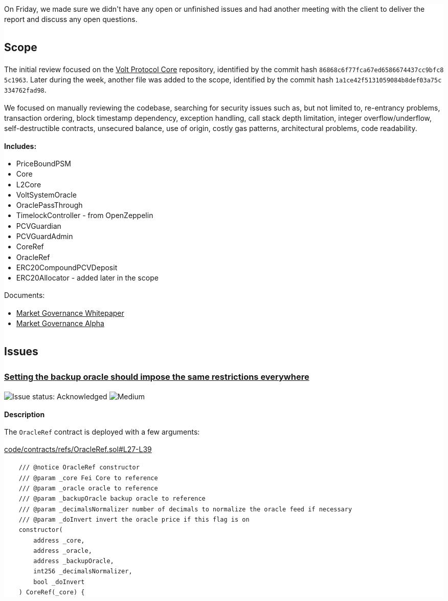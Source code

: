 On Friday, we made sure we didn't have any open or unfinished issues and had another meeting with the client to deliver the report and discuss any open questions.

## Scope

The initial review focused on the [Volt Protocol Core](https://github.com/volt-protocol/volt-protocol-core.git) repository, identified by the commit hash `86868c6f77fca67ed6586674437cc9bfc85c1963`. Later during the week, another file was added to the scope, identified by the commit hash `1a1ce42f5131059084b8def03a75c334762fad98`.

We focused on manually reviewing the codebase, searching for security issues such as, but not limited to, re-entrancy problems, transaction ordering, block timestamp dependency, exception handling, call stack depth limitation, integer overflow/underflow, self-destructible contracts, unsecured balance, use of origin, costly gas patterns, architectural problems, code readability.

**Includes:**
- PriceBoundPSM
- Core
- L2Core
- VoltSystemOracle
- OraclePassThrough
- TimelockController - from OpenZeppelin
- PCVGuardian
- PCVGuardAdmin
- CoreRef
- OracleRef
- ERC20CompoundPCVDeposit
- ERC20Allocator - added later in the scope

Documents:

- [Market Governance Whitepaper](https://github.com/volt-protocol/whitepaper/blob/mgov/README.md)
- [Market Governance Alpha](https://docs.google.com/document/d/1wmK0esBaIxHx_iDXXHWjMo7RaELo3RVBjImhMdefyJg/edit)



## Issues


### [Setting the backup oracle should impose the same restrictions everywhere](https://github.com/akiratechhq/review-volt-core-2022-09/issues/8)
![Issue status: Acknowledged](https://img.shields.io/static/v1?label=Status&message=Acknowledged&color=007AFF&style=flat-square) ![Medium](https://img.shields.io/static/v1?label=Severity&message=Medium&color=FF9500&style=flat-square)

**Description**

The `OracleRef` contract is deployed with a few arguments:


[code/contracts/refs/OracleRef.sol#L27-L39](https://github.com/akiratechhq/review-volt-core-2022-09/blob/e37f6c87bc8f25ff472803f3ee3f526249d2a0e0/code/contracts/refs/OracleRef.sol#L27-L39)
```solidity
    /// @notice OracleRef constructor
    /// @param _core Fei Core to reference
    /// @param _oracle oracle to reference
    /// @param _backupOracle backup oracle to reference
    /// @param _decimalsNormalizer number of decimals to normalize the oracle feed if necessary
    /// @param _doInvert invert the oracle price if this flag is on
    constructor(
        address _core,
        address _oracle,
        address _backupOracle,
        int256 _decimalsNormalizer,
        bool _doInvert
    ) CoreRef(_core) {
```
